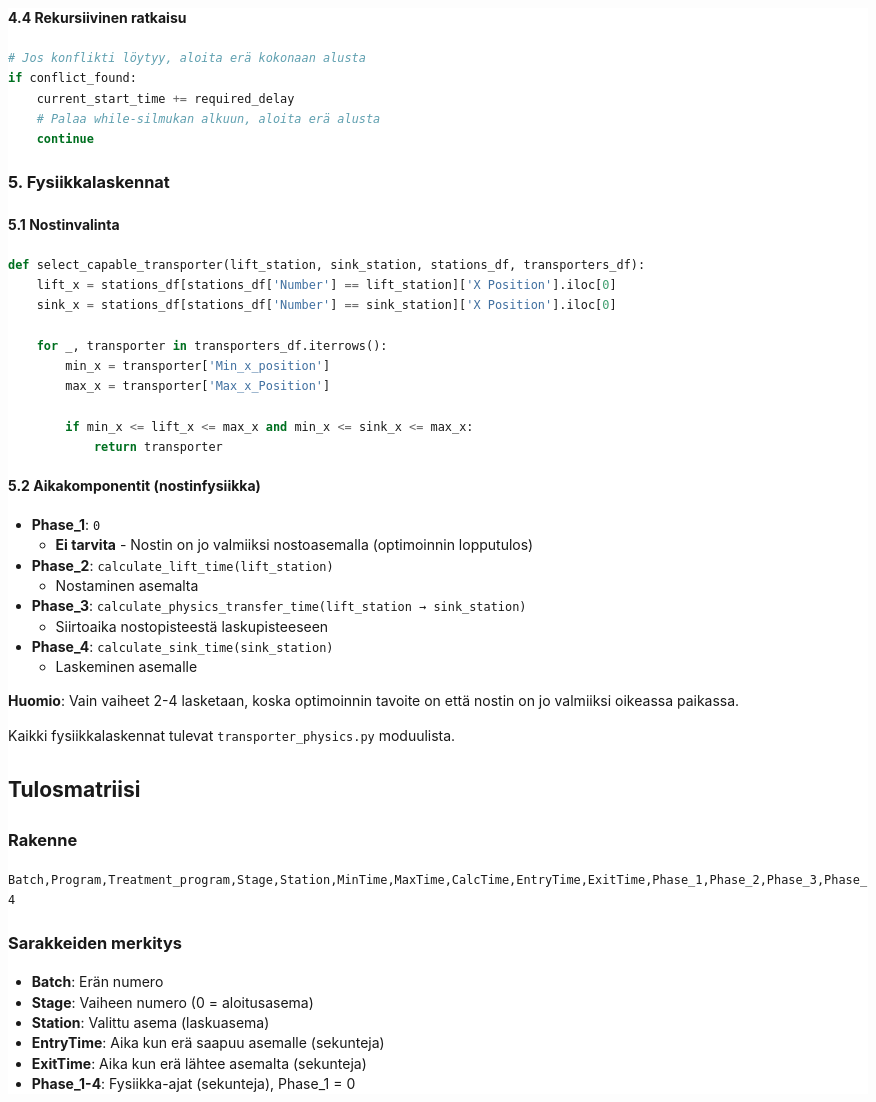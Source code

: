 #### 4.4 Rekursiivinen ratkaisu
```python
# Jos konflikti löytyy, aloita erä kokonaan alusta
if conflict_found:
    current_start_time += required_delay
    # Palaa while-silmukan alkuun, aloita erä alusta
    continue  
```

### 5. Fysiikkalaskennat

#### 5.1 Nostinvalinta
```python
def select_capable_transporter(lift_station, sink_station, stations_df, transporters_df):
    lift_x = stations_df[stations_df['Number'] == lift_station]['X Position'].iloc[0]
    sink_x = stations_df[stations_df['Number'] == sink_station]['X Position'].iloc[0]
    
    for _, transporter in transporters_df.iterrows():
        min_x = transporter['Min_x_position']
        max_x = transporter['Max_x_Position']
        
        if min_x <= lift_x <= max_x and min_x <= sink_x <= max_x:
            return transporter
```

#### 5.2 Aikakomponentit (nostinfysiikka)
- **Phase_1**: `0` 
  - **Ei tarvita** - Nostin on jo valmiiksi nostoasemalla (optimoinnin lopputulos)
- **Phase_2**: `calculate_lift_time(lift_station)`  
  - Nostaminen asemalta
- **Phase_3**: `calculate_physics_transfer_time(lift_station → sink_station)`
  - Siirtoaika nostopisteestä laskupisteeseen
- **Phase_4**: `calculate_sink_time(sink_station)`
  - Laskeminen asemalle

**Huomio**: Vain vaiheet 2-4 lasketaan, koska optimoinnin tavoite on että nostin on jo valmiiksi oikeassa paikassa.

Kaikki fysiikkalaskennat tulevat `transporter_physics.py` moduulista.

## Tulosmatriisi

### Rakenne
```csv
Batch,Program,Treatment_program,Stage,Station,MinTime,MaxTime,CalcTime,EntryTime,ExitTime,Phase_1,Phase_2,Phase_3,Phase_4
```

### Sarakkeiden merkitys
- **Batch**: Erän numero
- **Stage**: Vaiheen numero (0 = aloitusasema)
- **Station**: Valittu asema (laskuasema)
- **EntryTime**: Aika kun erä saapuu asemalle (sekunteja)
- **ExitTime**: Aika kun erä lähtee asemalta (sekunteja)
- **Phase_1-4**: Fysiikka-ajat (sekunteja), Phase_1 = 0
